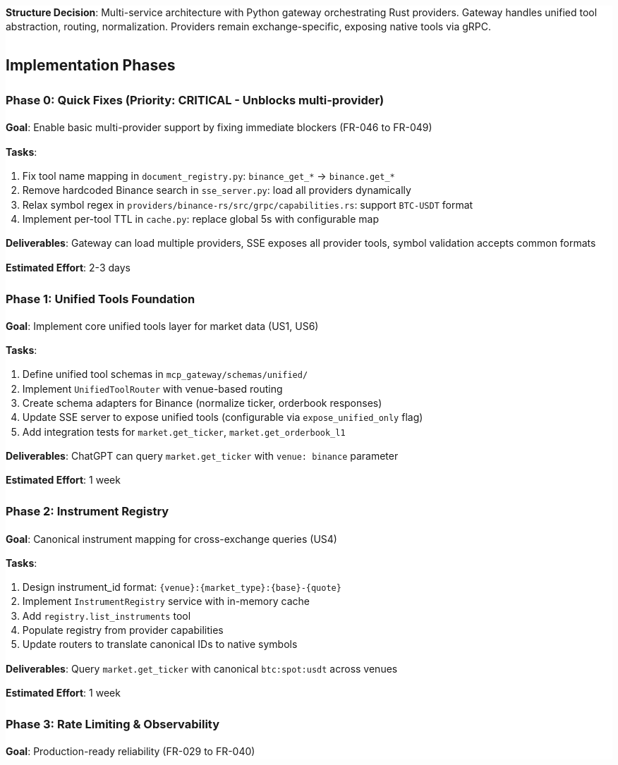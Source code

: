 **Structure Decision**: Multi-service architecture with Python gateway orchestrating Rust providers. Gateway handles unified tool abstraction, routing, normalization. Providers remain exchange-specific, exposing native tools via gRPC.

## Implementation Phases

### Phase 0: Quick Fixes (Priority: CRITICAL - Unblocks multi-provider)

**Goal**: Enable basic multi-provider support by fixing immediate blockers (FR-046 to FR-049)

**Tasks**:
1. Fix tool name mapping in `document_registry.py`: `binance_get_*` → `binance.get_*`
2. Remove hardcoded Binance search in `sse_server.py`: load all providers dynamically
3. Relax symbol regex in `providers/binance-rs/src/grpc/capabilities.rs`: support `BTC-USDT` format
4. Implement per-tool TTL in `cache.py`: replace global 5s with configurable map

**Deliverables**: Gateway can load multiple providers, SSE exposes all provider tools, symbol validation accepts common formats

**Estimated Effort**: 2-3 days

### Phase 1: Unified Tools Foundation

**Goal**: Implement core unified tools layer for market data (US1, US6)

**Tasks**:
1. Define unified tool schemas in `mcp_gateway/schemas/unified/`
2. Implement `UnifiedToolRouter` with venue-based routing
3. Create schema adapters for Binance (normalize ticker, orderbook responses)
4. Update SSE server to expose unified tools (configurable via `expose_unified_only` flag)
5. Add integration tests for `market.get_ticker`, `market.get_orderbook_l1`

**Deliverables**: ChatGPT can query `market.get_ticker` with `venue: binance` parameter

**Estimated Effort**: 1 week

### Phase 2: Instrument Registry

**Goal**: Canonical instrument mapping for cross-exchange queries (US4)

**Tasks**:
1. Design instrument_id format: `{venue}:{market_type}:{base}-{quote}`
2. Implement `InstrumentRegistry` service with in-memory cache
3. Add `registry.list_instruments` tool
4. Populate registry from provider capabilities
5. Update routers to translate canonical IDs to native symbols

**Deliverables**: Query `market.get_ticker` with canonical `btc:spot:usdt` across venues

**Estimated Effort**: 1 week

### Phase 3: Rate Limiting & Observability

**Goal**: Production-ready reliability (FR-029 to FR-040)
